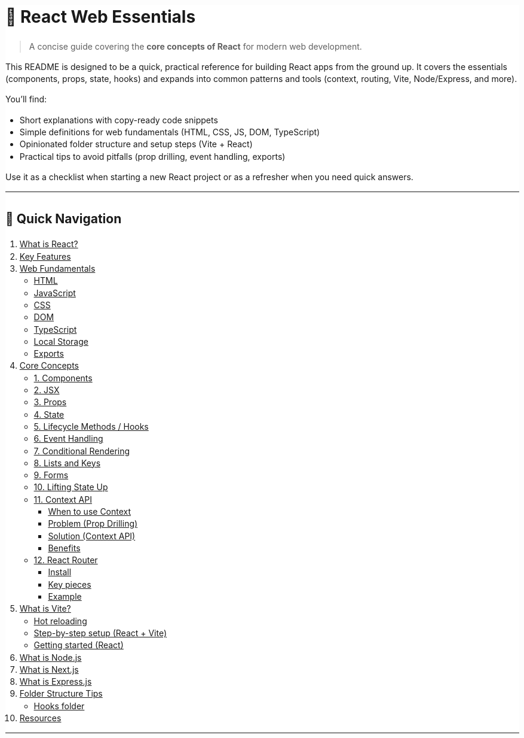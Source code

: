 # 📘 React Web Essentials

> A concise guide covering the **core concepts of React** for modern web development.

This README is designed to be a quick, practical reference for building React apps from the ground up. It covers the essentials (components, props, state, hooks) and expands into common patterns and tools (context, routing, Vite, Node/Express, and more).

You’ll find:
- Short explanations with copy-ready code snippets
- Simple definitions for web fundamentals (HTML, CSS, JS, DOM, TypeScript)
- Opinionated folder structure and setup steps (Vite + React)
- Practical tips to avoid pitfalls (prop drilling, event handling, exports)

Use it as a checklist when starting a new React project or as a refresher when you need quick answers.

---

<a id="table-of-contents"></a>
## 🧭 Quick Navigation

1.  [What is React?](#what-is-react)
2.  [Key Features](#key-features)
3.  [Web Fundamentals](#web-fundamentals)
    -   [HTML](#html)
    -   [JavaScript](#javascript)
    -   [CSS](#css)
    -   [DOM](#dom)
    -   [TypeScript](#typescript)
    -   [Local Storage](#local-storage)
    -   [Exports](#exports)
4.  [Core Concepts](#core-concepts)
    -   [1. Components](#1-components)
    -   [2. JSX](#2-jsx)
    -   [3. Props](#3-props)
    -   [4. State](#4-state)
    -   [5. Lifecycle Methods / Hooks](#5-lifecycle-methods--hooks)
    -   [6. Event Handling](#6-event-handling)
    -   [7. Conditional Rendering](#7-conditional-rendering)
    -   [8. Lists and Keys](#8-lists-and-keys)
    -   [9. Forms](#9-forms)
    -   [10. Lifting State Up](#10-lifting-state-up)
    -   [11. Context API](#11-context-api)
        -   [When to use Context](#context-when-to-use)
        -   [Problem (Prop Drilling)](#context-prop-drilling)
        -   [Solution (Context API)](#context-solution)
        -   [Benefits](#context-benefits)
    -   [12. React Router](#12-react-router-optional)
        -   [Install](#react-router-install)
        -   [Key pieces](#react-router-key-pieces)
        -   [Example](#react-router-example)
5.  [What is Vite?](#what-is-vite)
    -   [Hot reloading](#hot-reloading)
    -   [Step-by-step setup (React + Vite)](#step-by-step-setup-react-vite)
    -   [Getting started (React)](#vite-getting-started)
6.  [What is Node.js](#nodejs)
7.  [What is Next.js](#nextjs)
8.  [What is Express.js](#expressjs)
9.  [Folder Structure Tips](#folder-structure-tips)
    -   [Hooks folder](#hooks-folder)
10.  [Resources](#resources)

---